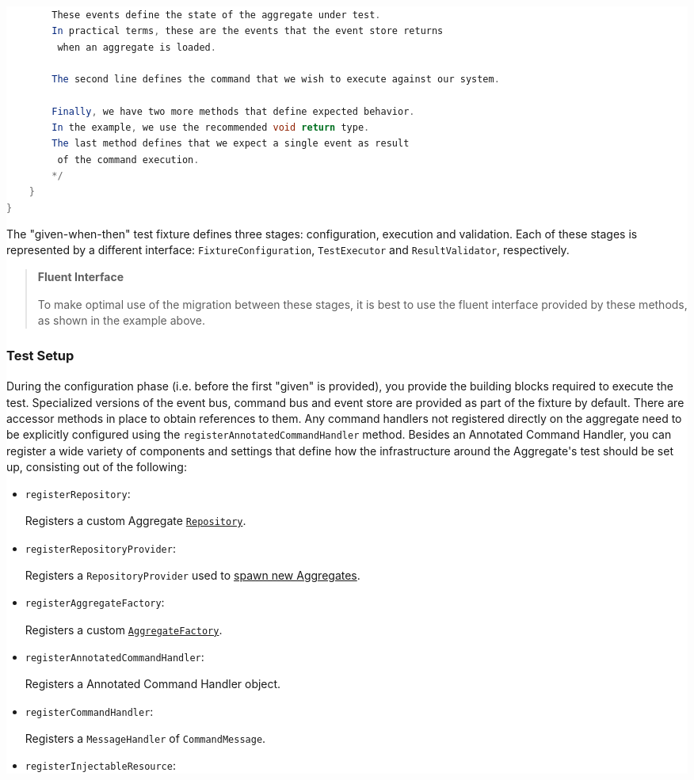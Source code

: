 ```java
        These events define the state of the aggregate under test.
        In practical terms, these are the events that the event store returns
         when an aggregate is loaded. 

        The second line defines the command that we wish to execute against our system. 

        Finally, we have two more methods that define expected behavior. 
        In the example, we use the recommended void return type. 
        The last method defines that we expect a single event as result
         of the command execution.
        */
    }
}
```

The "given-when-then" test fixture defines three stages: configuration, execution and validation. Each of these stages is represented by a different interface: `FixtureConfiguration`, `TestExecutor` and `ResultValidator`, respectively.

> **Fluent Interface**
>
> To make optimal use of the migration between these stages, it is best to use the fluent interface provided by these methods, as shown in the example above.

### Test Setup

During the configuration phase \(i.e. before the first "given" is provided\), you provide the building blocks required to execute the test. Specialized versions of the event bus, command bus and event store are provided as part of the fixture by default. There are accessor methods in place to obtain references to them. Any command handlers not registered directly on the aggregate need to be explicitly configured using the `registerAnnotatedCommandHandler` method. Besides an Annotated Command Handler, you can register a wide variety of components and settings that define how the infrastructure around the Aggregate's test should be set up, consisting out of the following:

* `registerRepository`:

  Registers a custom Aggregate [`Repository`](commands-events.md).

* `registerRepositoryProvider`:

  Registers a `RepositoryProvider` used to [spawn new Aggregates](../axon-framework-commands/modeling/aggregate-creation-from-another-aggregate.md).

* `registerAggregateFactory`:

  Registers a custom [`AggregateFactory`](commands-events.md).

* `registerAnnotatedCommandHandler`:

  Registers a Annotated Command Handler object.

* `registerCommandHandler`:

  Registers a `MessageHandler` of `CommandMessage`.

* `registerInjectableResource`:

